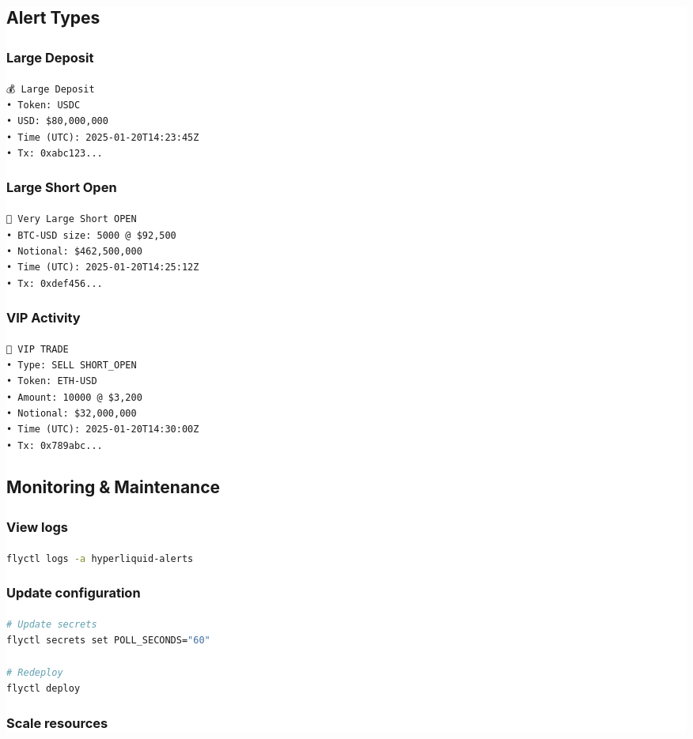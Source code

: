 ## Alert Types

### Large Deposit
```
💰 Large Deposit
• Token: USDC
• USD: $80,000,000
• Time (UTC): 2025-01-20T14:23:45Z
• Tx: 0xabc123...
```

### Large Short Open
```
🚨 Very Large Short OPEN
• BTC-USD size: 5000 @ $92,500
• Notional: $462,500,000
• Time (UTC): 2025-01-20T14:25:12Z
• Tx: 0xdef456...
```

### VIP Activity
```
🚨 VIP TRADE
• Type: SELL SHORT_OPEN
• Token: ETH-USD
• Amount: 10000 @ $3,200
• Notional: $32,000,000
• Time (UTC): 2025-01-20T14:30:00Z
• Tx: 0x789abc...
```

## Monitoring & Maintenance

### View logs

```bash
flyctl logs -a hyperliquid-alerts
```

### Update configuration

```bash
# Update secrets
flyctl secrets set POLL_SECONDS="60"

# Redeploy
flyctl deploy
```

### Scale resources
